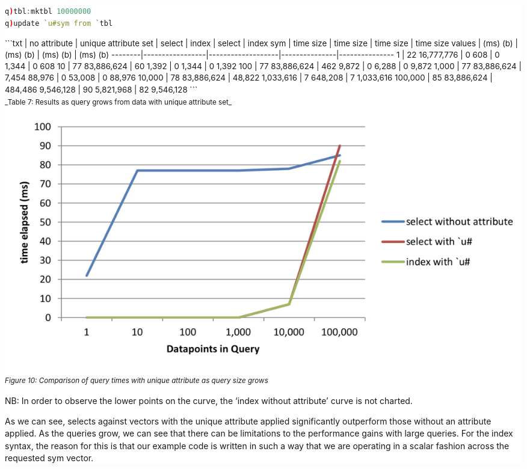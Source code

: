 ```q
q)tbl:mktbl 10000000
q)update `u#sym from `tbl
```

<div style="font-size: 95%" markdown="1">
```txt
        |           no attribute              |      unique attribute set
        |      select     |       index       |     select    |     index       
    sym | time       size |    time      size | time     size | time      size
 values | (ms)        (b) |    (ms)       (b) | (ms)      (b) | (ms)       (b) 
--------|-----------------|-------------------|---------------|---------------
      1 |  22  16,777,776 |       0       608 |  0      1,344 |   0        608
     10 |  77  83,886,624 |      60     1,392 |  0      1,344 |   0      1,392
    100 |  77  83,886,624 |     462     9,872 |  0      6,288 |   0      9,872
  1,000 |  77  83,886,624 |   7,454    88,976 |  0     53,008 |   0     88,976
 10,000 |  78  83,886,624 |  48,822 1,033,616 |  7    648,208 |   7  1,033,616
100,000 |  85  83,886,624 | 484,486 9,546,128 | 90  5,821,968 |  82  9,546,128
```
</div>
<small>_Table 7: Results as query grows from data with unique attribute set_</small>

![Figure 10](img/figure10.png)

<small>_Figure 10: Comparison of query times with unique attribute as query size grows_</small>

NB: In order to observe the lower points on the curve, the ‘index without attribute’ curve is not charted.

As we can see, selects against vectors with the unique attribute applied significantly outperform those without an attribute applied. As the queries grow, we can see that there can be limitations to the performance gains with large queries. For the index syntax, the reason for this is that our example code is written in such a way that we are operating in a scalar fashion across the requested sym vector.
